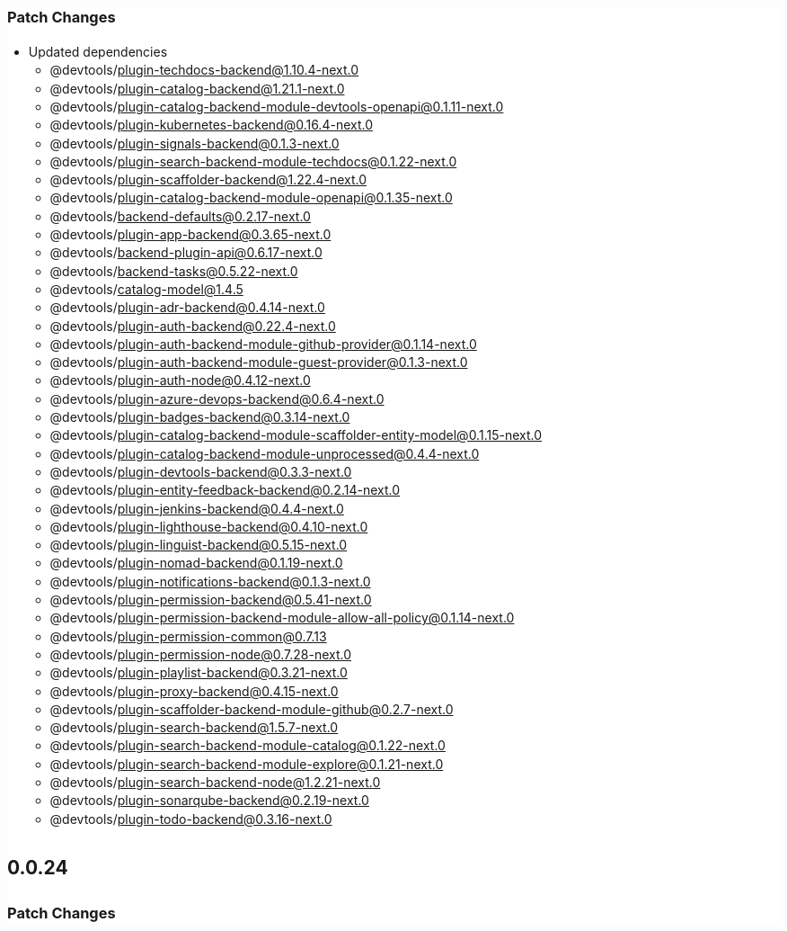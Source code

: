 ### Patch Changes

- Updated dependencies
  - @devtools/plugin-techdocs-backend@1.10.4-next.0
  - @devtools/plugin-catalog-backend@1.21.1-next.0
  - @devtools/plugin-catalog-backend-module-devtools-openapi@0.1.11-next.0
  - @devtools/plugin-kubernetes-backend@0.16.4-next.0
  - @devtools/plugin-signals-backend@0.1.3-next.0
  - @devtools/plugin-search-backend-module-techdocs@0.1.22-next.0
  - @devtools/plugin-scaffolder-backend@1.22.4-next.0
  - @devtools/plugin-catalog-backend-module-openapi@0.1.35-next.0
  - @devtools/backend-defaults@0.2.17-next.0
  - @devtools/plugin-app-backend@0.3.65-next.0
  - @devtools/backend-plugin-api@0.6.17-next.0
  - @devtools/backend-tasks@0.5.22-next.0
  - @devtools/catalog-model@1.4.5
  - @devtools/plugin-adr-backend@0.4.14-next.0
  - @devtools/plugin-auth-backend@0.22.4-next.0
  - @devtools/plugin-auth-backend-module-github-provider@0.1.14-next.0
  - @devtools/plugin-auth-backend-module-guest-provider@0.1.3-next.0
  - @devtools/plugin-auth-node@0.4.12-next.0
  - @devtools/plugin-azure-devops-backend@0.6.4-next.0
  - @devtools/plugin-badges-backend@0.3.14-next.0
  - @devtools/plugin-catalog-backend-module-scaffolder-entity-model@0.1.15-next.0
  - @devtools/plugin-catalog-backend-module-unprocessed@0.4.4-next.0
  - @devtools/plugin-devtools-backend@0.3.3-next.0
  - @devtools/plugin-entity-feedback-backend@0.2.14-next.0
  - @devtools/plugin-jenkins-backend@0.4.4-next.0
  - @devtools/plugin-lighthouse-backend@0.4.10-next.0
  - @devtools/plugin-linguist-backend@0.5.15-next.0
  - @devtools/plugin-nomad-backend@0.1.19-next.0
  - @devtools/plugin-notifications-backend@0.1.3-next.0
  - @devtools/plugin-permission-backend@0.5.41-next.0
  - @devtools/plugin-permission-backend-module-allow-all-policy@0.1.14-next.0
  - @devtools/plugin-permission-common@0.7.13
  - @devtools/plugin-permission-node@0.7.28-next.0
  - @devtools/plugin-playlist-backend@0.3.21-next.0
  - @devtools/plugin-proxy-backend@0.4.15-next.0
  - @devtools/plugin-scaffolder-backend-module-github@0.2.7-next.0
  - @devtools/plugin-search-backend@1.5.7-next.0
  - @devtools/plugin-search-backend-module-catalog@0.1.22-next.0
  - @devtools/plugin-search-backend-module-explore@0.1.21-next.0
  - @devtools/plugin-search-backend-node@1.2.21-next.0
  - @devtools/plugin-sonarqube-backend@0.2.19-next.0
  - @devtools/plugin-todo-backend@0.3.16-next.0

## 0.0.24

### Patch Changes
